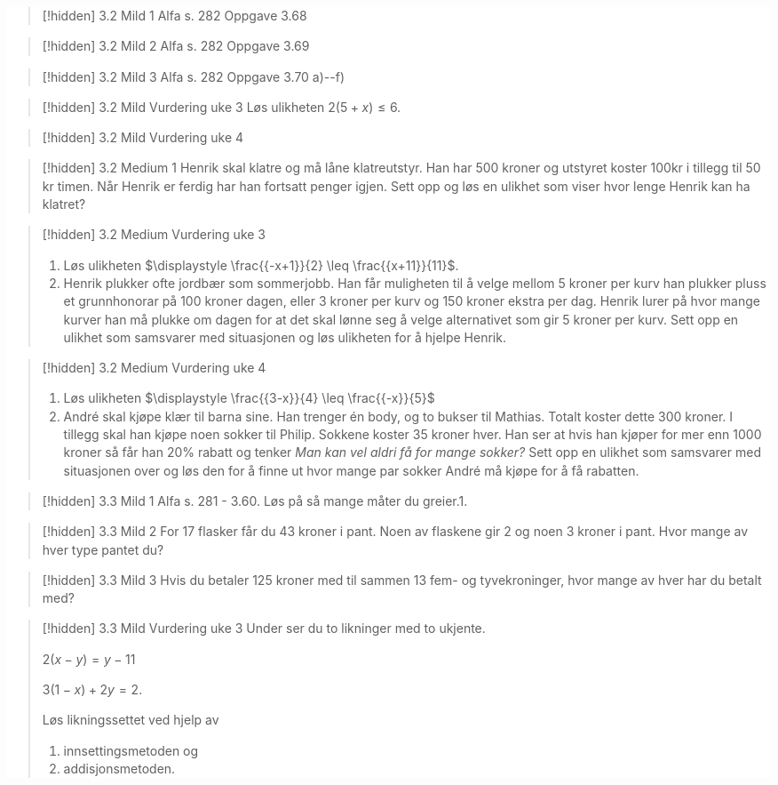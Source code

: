 > [!hidden] 3.2 Mild 1
> Alfa s. 282
> Oppgave 3.68

> [!hidden] 3.2 Mild 2
> Alfa s. 282
> Oppgave 3.69

> [!hidden] 3.2 Mild 3
> Alfa s. 282
> Oppgave 3.70 a)--f)

> [!hidden] 3.2 Mild Vurdering uke 3
> Løs ulikheten $2(5+x) \leq 6$.

> [!hidden] 3.2 Mild Vurdering uke 4
> 

> [!hidden] 3.2 Medium 1
> Henrik skal klatre og må låne klatreutstyr. Han har 500 kroner og utstyret koster 100kr i tillegg til 50 kr timen. Når Henrik er ferdig har han fortsatt penger igjen. Sett opp og løs en ulikhet som viser hvor lenge Henrik kan ha klatret?

> [!hidden] 3.2 Medium Vurdering uke 3
> 1. Løs ulikheten $\displaystyle \frac{{-x+1}}{2} \leq \frac{{x+11}}{11}$.
> 2. Henrik plukker ofte jordbær som sommerjobb. Han får muligheten til å velge mellom 5 kroner per kurv han plukker pluss et grunnhonorar på 100 kroner dagen, eller 3 kroner per kurv og 150 kroner ekstra per dag. Henrik lurer på hvor mange kurver han må plukke om dagen for at det skal lønne seg å velge alternativet som gir 5 kroner per kurv. Sett opp en ulikhet som samsvarer med situasjonen og løs ulikheten for å hjelpe Henrik.

> [!hidden] 3.2 Medium Vurdering uke 4
> 1. Løs ulikheten $\displaystyle \frac{{3-x}}{4} \leq \frac{{-x}}{5}$
> 2. André skal kjøpe klær til barna sine. Han trenger én body, og to bukser til Mathias. Totalt koster dette 300 kroner. I tillegg skal han kjøpe noen sokker til Philip. Sokkene koster 35 kroner hver. Han ser at hvis han kjøper for mer enn 1000 kroner så får han 20% rabatt og tenker *Man kan vel aldri få for mange sokker?* Sett opp en ulikhet som samsvarer med situasjonen over og løs den for å finne ut hvor mange par sokker André må kjøpe for å få rabatten.

> [!hidden] 3.3 Mild 1
> Alfa s. 281 - 3.60. Løs på så mange måter du greier.1. 

> [!hidden] 3.3 Mild 2
> For 17 flasker får du 43 kroner i pant. Noen av flaskene gir 2 og noen 3 kroner i pant. Hvor mange av hver type pantet du?

> [!hidden] 3.3 Mild 3
> Hvis du betaler 125 kroner med til sammen 13 fem- og tyvekroninger, hvor mange av hver har du betalt med?

> [!hidden] 3.3 Mild Vurdering uke 3
> Under ser du to likninger med to ukjente.
> 
> $2(x - y) = y - 11$
> 
> $3(1 - x) + 2y = 2$.
> 
> Løs likningssettet ved hjelp av
> 1. innsettingsmetoden og
> 2. addisjonsmetoden.
